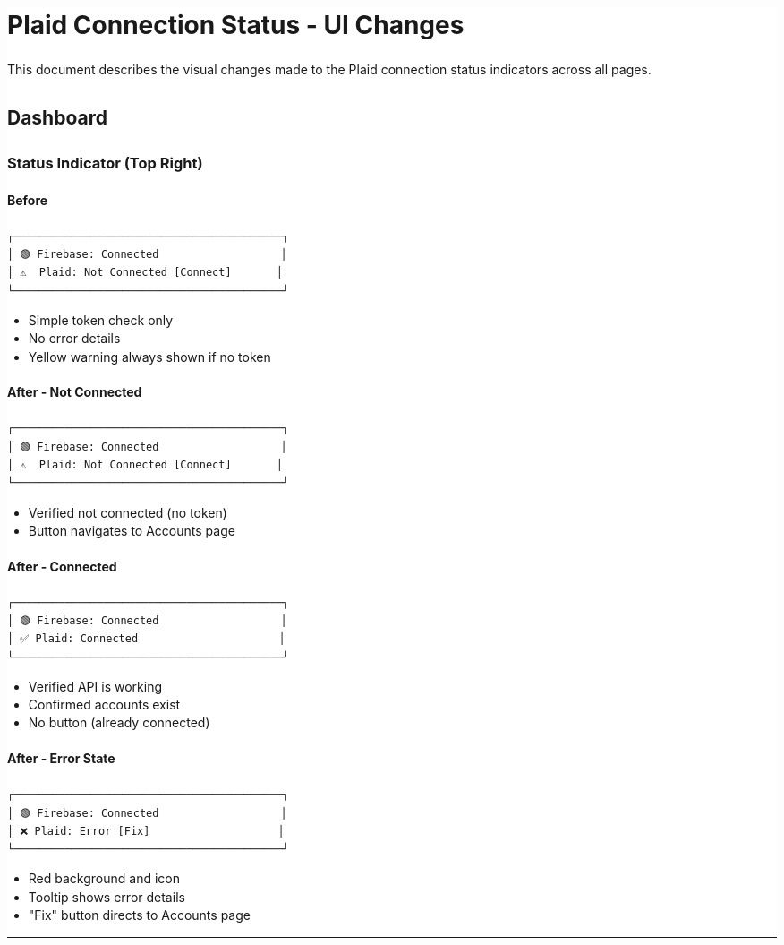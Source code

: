 # Plaid Connection Status - UI Changes

This document describes the visual changes made to the Plaid connection status indicators across all pages.

## Dashboard

### Status Indicator (Top Right)

#### Before
```
┌──────────────────────────────────────────┐
│ 🟢 Firebase: Connected                   │
│ ⚠️  Plaid: Not Connected [Connect]       │
└──────────────────────────────────────────┘
```
- Simple token check only
- No error details
- Yellow warning always shown if no token

#### After - Not Connected
```
┌──────────────────────────────────────────┐
│ 🟢 Firebase: Connected                   │
│ ⚠️  Plaid: Not Connected [Connect]       │
└──────────────────────────────────────────┘
```
- Verified not connected (no token)
- Button navigates to Accounts page

#### After - Connected
```
┌──────────────────────────────────────────┐
│ 🟢 Firebase: Connected                   │
│ ✅ Plaid: Connected                      │
└──────────────────────────────────────────┘
```
- Verified API is working
- Confirmed accounts exist
- No button (already connected)

#### After - Error State
```
┌──────────────────────────────────────────┐
│ 🟢 Firebase: Connected                   │
│ ❌ Plaid: Error [Fix]                    │
└──────────────────────────────────────────┘
```
- Red background and icon
- Tooltip shows error details
- "Fix" button directs to Accounts page

---